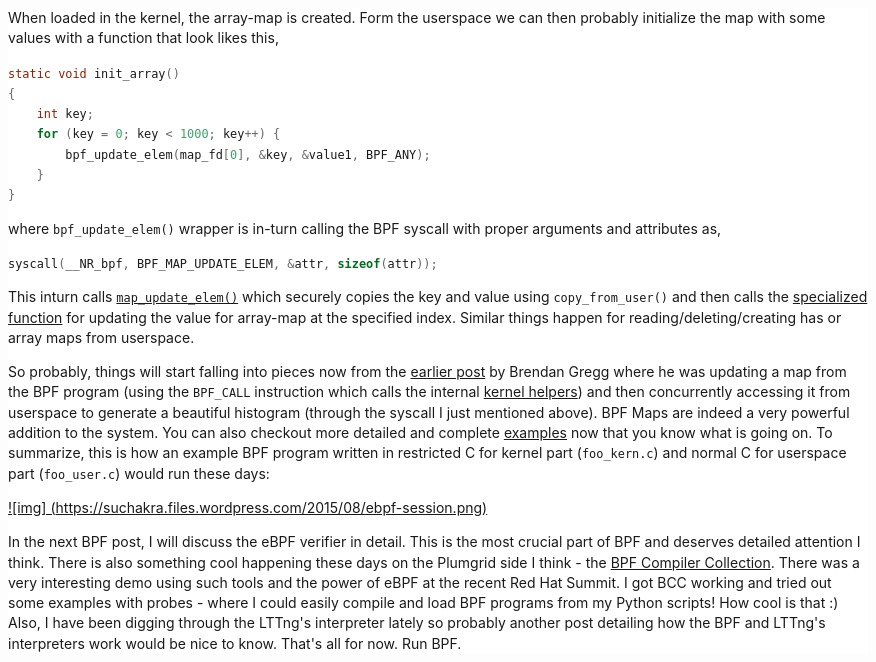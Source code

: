 When loaded in the kernel, the array-map is created. Form the userspace we can then probably initialize the map with some values with a function that look likes this,

```C
static void init_array() 
{
    int key;
    for (key = 0; key < 1000; key++) {
        bpf_update_elem(map_fd[0], &key, &value1, BPF_ANY);
    }
}
```

where `bpf_update_elem()` wrapper is in-turn calling the BPF syscall with proper arguments and attributes as,

```C
syscall(__NR_bpf, BPF_MAP_UPDATE_ELEM, &attr, sizeof(attr));
```

This inturn calls [`map_update_elem()`](http://lxr.free-electrons.com/source/kernel/bpf/syscall.c#L205) which securely copies the key and value using `copy_from_user()` and then calls the [specialized function](http://lxr.free-electrons.com/source/kernel/bpf/arraymap.c#L94) for updating the value for array-map at the specified index. Similar things happen for reading/deleting/creating has or array maps from userspace.

So probably, things will start falling into pieces now from the [earlier post](http://www.brendangregg.com/blog/2015-05-15/ebpf-one-small-step.html) by Brendan Gregg where he was updating a map from the BPF program (using the `BPF_CALL` instruction which calls the internal [kernel helpers](http://lxr.free-electrons.com/source/kernel/bpf/helpers.c)) and then concurrently accessing it from userspace to generate a beautiful histogram (through the syscall I just mentioned above). BPF Maps are indeed a very powerful addition to the system. You can also checkout more detailed and complete [examples](https://github.com/iovisor/bcc/tree/master/examples) now that you know what is going on.  To summarize, this is how an example BPF program written in restricted C for kernel part (`foo_kern.c`) and normal C for userspace part (`foo_user.c`) would run these days:

[![img] (https://suchakra.files.wordpress.com/2015/08/ebpf-session.png)](https://suchakra.files.wordpress.com/2015/08/ebpf-session.png)

In the next BPF post, I will discuss the eBPF  verifier in detail. This is the most crucial part of BPF and deserves detailed attention I think. There is also something cool happening these days on the Plumgrid side I think - the [BPF Compiler Collection](https://github.com/iovisor/bcc). There was a very interesting demo using such tools and the power of eBPF at the recent Red Hat Summit. I got BCC working and tried out some examples with probes - where I could easily compile and load BPF programs from my Python scripts! How cool is that :) Also, I have been digging through the LTTng's interpreter lately so probably another post detailing how the BPF and LTTng's interpreters work would be nice to know. That's all for now. Run BPF.
